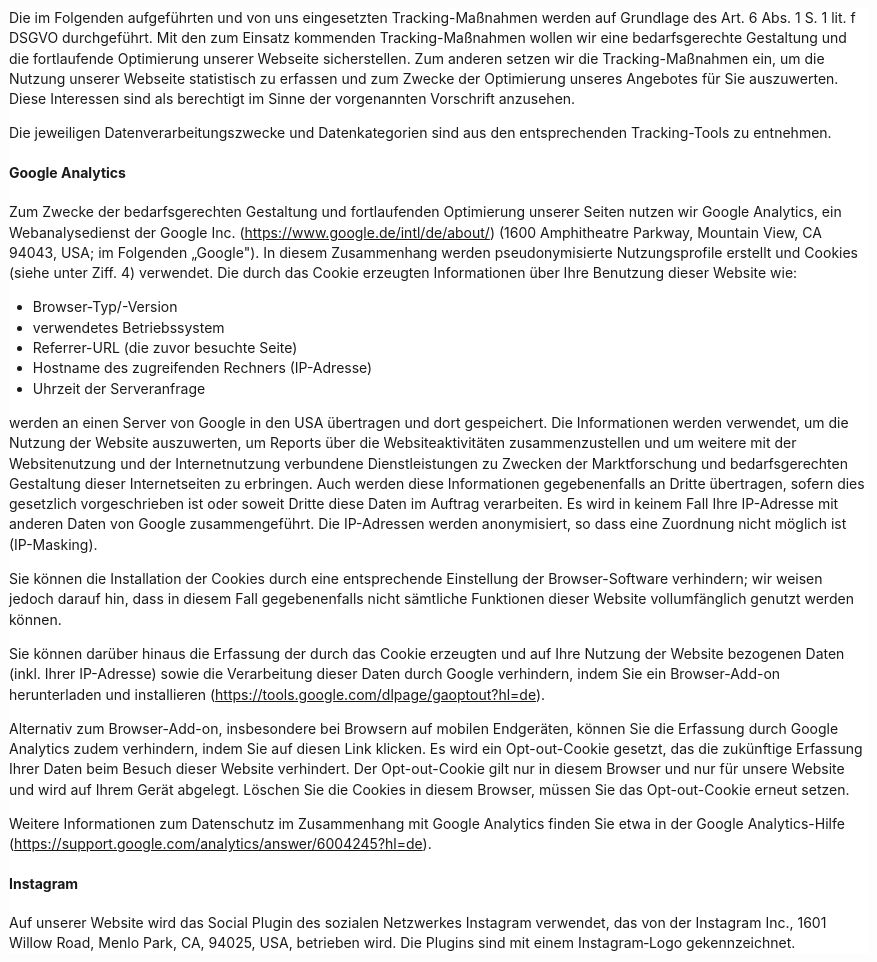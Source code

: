 Die im Folgenden aufgeführten und von uns eingesetzten Tracking-Maßnahmen werden auf Grundlage des Art. 6 Abs. 1 S. 1 lit. f DSGVO durchgeführt. Mit den zum Einsatz kommenden Tracking-Maßnahmen wollen wir eine bedarfsgerechte Gestaltung und die fortlaufende Optimierung unserer Webseite sicherstellen. Zum anderen setzen wir die Tracking-Maßnahmen ein, um die Nutzung unserer Webseite statistisch zu erfassen und zum Zwecke der Optimierung unseres Angebotes für Sie auszuwerten. Diese Interessen sind als berechtigt im Sinne der vorgenannten Vorschrift anzusehen.

Die jeweiligen Datenverarbeitungszwecke und Datenkategorien sind aus den entsprechenden Tracking-Tools zu entnehmen.

#### Google Analytics

Zum Zwecke der bedarfsgerechten Gestaltung und fortlaufenden Optimierung unserer Seiten nutzen wir Google Analytics, ein Webanalysedienst der Google Inc. (https://www.google.de/intl/de/about/) (1600 Amphitheatre Parkway, Mountain View, CA 94043, USA; im Folgenden „Google"). In diesem Zusammenhang werden pseudonymisierte Nutzungsprofile erstellt und Cookies (siehe unter Ziff. 4) verwendet. Die durch das Cookie erzeugten Informationen über Ihre Benutzung dieser Website wie:

- Browser-Typ/-Version
- verwendetes Betriebssystem
- Referrer-URL (die zuvor besuchte Seite)
- Hostname des zugreifenden Rechners (IP-Adresse)
- Uhrzeit der Serveranfrage

werden an einen Server von Google in den USA übertragen und dort gespeichert. Die Informationen werden verwendet, um die Nutzung der Website auszuwerten, um Reports über die Websiteaktivitäten zusammenzustellen und um weitere mit der Websitenutzung und der Internetnutzung verbundene Dienstleistungen zu Zwecken der Marktforschung und bedarfsgerechten Gestaltung dieser Internetseiten zu erbringen. Auch werden diese Informationen gegebenenfalls an Dritte übertragen, sofern dies gesetzlich vorgeschrieben ist oder soweit Dritte diese Daten im Auftrag verarbeiten. Es wird in keinem Fall Ihre IP-Adresse mit anderen Daten von Google zusammengeführt. Die IP-Adressen werden anonymisiert, so dass eine Zuordnung nicht möglich ist (IP-Masking).

Sie können die Installation der Cookies durch eine entsprechende Einstellung der Browser-Software verhindern; wir weisen jedoch darauf hin, dass in diesem Fall gegebenenfalls nicht sämtliche Funktionen dieser Website vollumfänglich genutzt werden können.

Sie können darüber hinaus die Erfassung der durch das Cookie erzeugten und auf Ihre Nutzung der Website bezogenen Daten (inkl. Ihrer IP-Adresse) sowie die Verarbeitung dieser Daten durch Google verhindern, indem Sie ein Browser-Add-on herunterladen und installieren (https://tools.google.com/dlpage/gaoptout?hl=de).

Alternativ zum Browser-Add-on, insbesondere bei Browsern auf mobilen Endgeräten, können Sie die Erfassung durch Google Analytics zudem verhindern, indem Sie auf diesen Link klicken. Es wird ein Opt-out-Cookie gesetzt, das die zukünftige Erfassung Ihrer Daten beim Besuch dieser Website verhindert. Der Opt-out-Cookie gilt nur in diesem Browser und nur für unsere Website und wird auf Ihrem Gerät abgelegt. Löschen Sie die Cookies in diesem Browser, müssen Sie das Opt-out-Cookie erneut setzen.

Weitere Informationen zum Datenschutz im Zusammenhang mit Google Analytics finden Sie etwa in der Google Analytics-Hilfe (https://support.google.com/analytics/answer/6004245?hl=de).

#### Instagram

Auf unserer Website wird das Social Plugin des sozialen Netzwerkes Instagram verwendet, das von der Instagram Inc., 1601 Willow Road, Menlo Park, CA, 94025, USA, betrieben wird. Die Plugins sind mit einem Instagram‐Logo gekennzeichnet.
